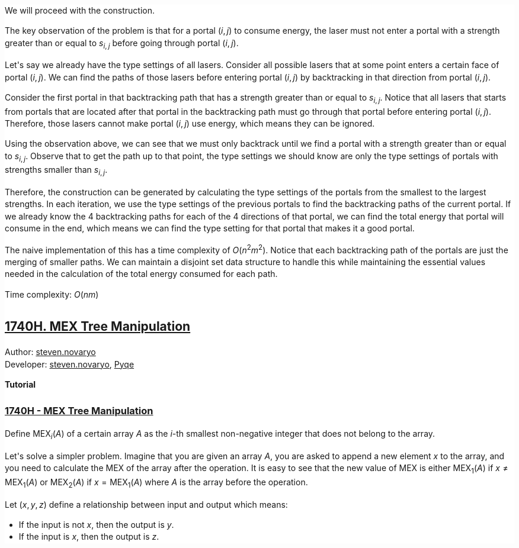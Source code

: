 We will proceed with the construction.

The key observation of the problem is that for a portal $(i,j)$ to consume energy, the laser must not enter a portal with a strength greater than or equal to $s_{i,j}$ before going through portal $(i,j)$.

Let's say we already have the type settings of all lasers. Consider all possible lasers that at some point enters a certain face of portal $(i,j)$. We can find the paths of those lasers before entering portal $(i,j)$ by backtracking in that direction from portal $(i,j)$.

Consider the first portal in that backtracking path that has a strength greater than or equal to $s_{i,j}$. Notice that all lasers that starts from portals that are located after that portal in the backtracking path must go through that portal before entering portal $(i,j)$. Therefore, those lasers cannot make portal $(i,j)$ use energy, which means they can be ignored.

Using the observation above, we can see that we must only backtrack until we find a portal with a strength greater than or equal to $s_{i,j}$. Observe that to get the path up to that point, the type settings we should know are only the type settings of portals with strengths smaller than $s_{i,j}$.

Therefore, the construction can be generated by calculating the type settings of the portals from the smallest to the largest strengths. In each iteration, we use the type settings of the previous portals to find the backtracking paths of the current portal. If we already know the $4$ backtracking paths for each of the $4$ directions of that portal, we can find the total energy that portal will consume in the end, which means we can find the type setting for that portal that makes it a good portal.

The naive implementation of this has a time complexity of $O(n^2m^2)$. Notice that each backtracking path of the portals are just the merging of smaller paths. We can maintain a disjoint set data structure to handle this while maintaining the essential values needed in the calculation of the total energy consumed for each path.

Time complexity: $O(nm)$

[1740H. MEX Tree Manipulation](../problems/H._MEX_Tree_Manipulation.md)
-----------------------------------------------------------------------------

Author: [steven.novaryo](https://codeforces.com/profile/steven.novaryo "Master steven.novaryo")  
Developer: [steven.novaryo](https://codeforces.com/profile/steven.novaryo "Master steven.novaryo"), [Pyqe](https://codeforces.com/profile/Pyqe "International Grandmaster Pyqe")

 **Tutorial**
### [1740H - MEX Tree Manipulation](../problems/H._MEX_Tree_Manipulation.md "Codeforces Round 831 (Div. 1 + Div. 2)")

Define $\text{MEX}_i(A)$ of a certain array $A$ as the $i$-th smallest non-negative integer that does not belong to the array.

Let's solve a simpler problem. Imagine that you are given an array $A$, you are asked to append a new element $x$ to the array, and you need to calculate the MEX of the array after the operation. It is easy to see that the new value of MEX is either $\text{MEX}_1(A)$ if $x \neq \text{MEX}_1(A)$ or $\text{MEX}_2(A)$ if $x = \text{MEX}_1(A)$ where $A$ is the array before the operation.

Let $(x, y, z)$ define a relationship between input and output which means: 

* If the input is not $x$, then the output is $y$.
* If the input is $x$, then the output is $z$.
